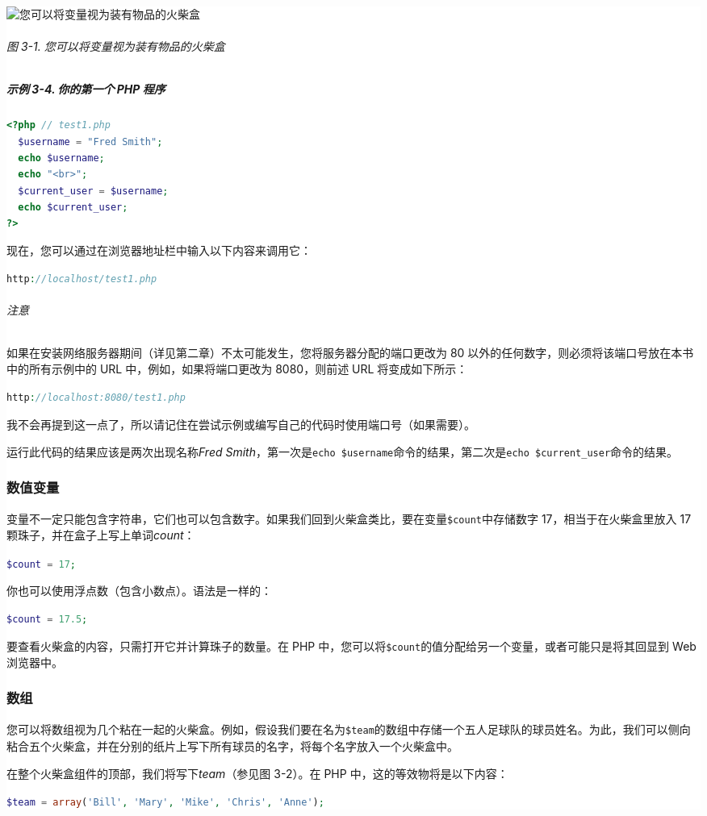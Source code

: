 ![您可以将变量视为装有物品的火柴盒](img/pmj6_0301.png)

###### 图 3-1\. 您可以将变量视为装有物品的火柴盒

##### 示例 3-4\. 你的第一个 PHP 程序

```php
<?php // test1.php
  $username = "Fred Smith";
  echo $username;
  echo "<br>";
  $current_user = $username;
  echo $current_user;
?>
```

现在，您可以通过在浏览器地址栏中输入以下内容来调用它：

```php
http://localhost/test1.php
```

###### 注意

如果在安装网络服务器期间（详见第二章）不太可能发生，您将服务器分配的端口更改为 80 以外的任何数字，则必须将该端口号放在本书中的所有示例中的 URL 中，例如，如果将端口更改为 8080，则前述 URL 将变成如下所示：

```php
http://localhost:8080/test1.php
```

我不会再提到这一点了，所以请记住在尝试示例或编写自己的代码时使用端口号（如果需要）。

运行此代码的结果应该是两次出现名称*Fred Smith*，第一次是`echo $username`命令的结果，第二次是`echo $current_user`命令的结果。

### 数值变量

变量不一定只能包含字符串，它们也可以包含数字。如果我们回到火柴盒类比，要在变量`$count`中存储数字 17，相当于在火柴盒里放入 17 颗珠子，并在盒子上写上单词*count*：

```php
$count = 17;
```

你也可以使用浮点数（包含小数点）。语法是一样的：

```php
$count = 17.5;
```

要查看火柴盒的内容，只需打开它并计算珠子的数量。在 PHP 中，您可以将`$count`的值分配给另一个变量，或者可能只是将其回显到 Web 浏览器中。

### 数组

您可以将数组视为几个粘在一起的火柴盒。例如，假设我们要在名为`$team`的数组中存储一个五人足球队的球员姓名。为此，我们可以侧向粘合五个火柴盒，并在分别的纸片上写下所有球员的名字，将每个名字放入一个火柴盒中。

在整个火柴盒组件的顶部，我们将写下*team*（参见图 3-2）。在 PHP 中，这的等效物将是以下内容：

```php
$team = array('Bill', 'Mary', 'Mike', 'Chris', 'Anne');
```
